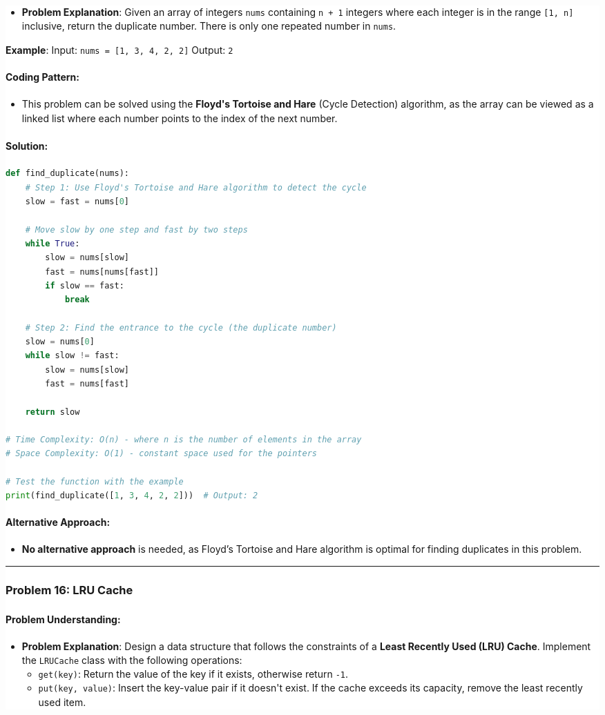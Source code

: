- **Problem Explanation**: Given an array of integers `nums` containing `n + 1` integers where each integer is in the range `[1, n]` inclusive, return the duplicate number. There is only one repeated number in `nums`.

**Example**:
Input: `nums = [1, 3, 4, 2, 2]`
Output: `2`

#### Coding Pattern:

- This problem can be solved using the **Floyd's Tortoise and Hare** (Cycle Detection) algorithm, as the array can be viewed as a linked list where each number points to the index of the next number.

#### Solution:

```python
def find_duplicate(nums):
    # Step 1: Use Floyd's Tortoise and Hare algorithm to detect the cycle
    slow = fast = nums[0]
  
    # Move slow by one step and fast by two steps
    while True:
        slow = nums[slow]
        fast = nums[nums[fast]]
        if slow == fast:
            break
  
    # Step 2: Find the entrance to the cycle (the duplicate number)
    slow = nums[0]
    while slow != fast:
        slow = nums[slow]
        fast = nums[fast]
  
    return slow

# Time Complexity: O(n) - where n is the number of elements in the array
# Space Complexity: O(1) - constant space used for the pointers

# Test the function with the example
print(find_duplicate([1, 3, 4, 2, 2]))  # Output: 2
```

#### Alternative Approach:

- **No alternative approach** is needed, as Floyd’s Tortoise and Hare algorithm is optimal for finding duplicates in this problem.

---

### Problem 16: LRU Cache

#### Problem Understanding:

- **Problem Explanation**: Design a data structure that follows the constraints of a **Least Recently Used (LRU) Cache**. Implement the `LRUCache` class with the following operations:
  - `get(key)`: Return the value of the key if it exists, otherwise return `-1`.
  - `put(key, value)`: Insert the key-value pair if it doesn't exist. If the cache exceeds its capacity, remove the least recently used item.
